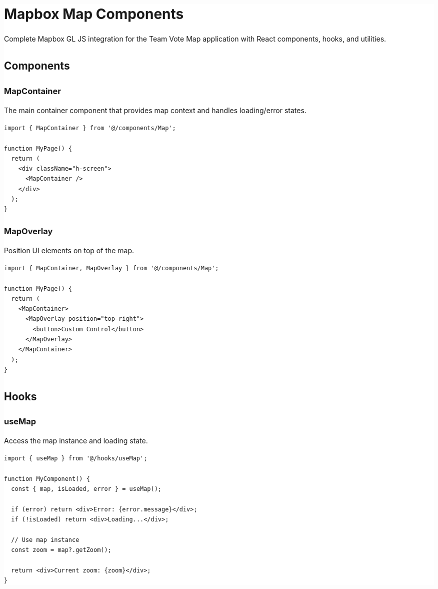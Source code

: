 # Mapbox Map Components

Complete Mapbox GL JS integration for the Team Vote Map application with React components, hooks, and utilities.

## Components

### MapContainer

The main container component that provides map context and handles loading/error states.

```tsx
import { MapContainer } from '@/components/Map';

function MyPage() {
  return (
    <div className="h-screen">
      <MapContainer />
    </div>
  );
}
```

### MapOverlay

Position UI elements on top of the map.

```tsx
import { MapContainer, MapOverlay } from '@/components/Map';

function MyPage() {
  return (
    <MapContainer>
      <MapOverlay position="top-right">
        <button>Custom Control</button>
      </MapOverlay>
    </MapContainer>
  );
}
```

## Hooks

### useMap

Access the map instance and loading state.

```tsx
import { useMap } from '@/hooks/useMap';

function MyComponent() {
  const { map, isLoaded, error } = useMap();

  if (error) return <div>Error: {error.message}</div>;
  if (!isLoaded) return <div>Loading...</div>;

  // Use map instance
  const zoom = map?.getZoom();

  return <div>Current zoom: {zoom}</div>;
}
```
